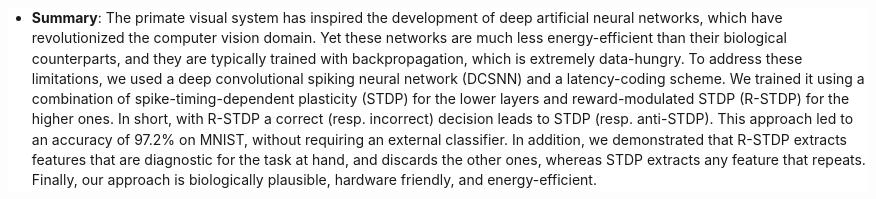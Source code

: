 - **Summary**: The primate visual system has inspired the development of deep artificial neural networks, which have revolutionized the computer vision domain. Yet these networks are much less energy-efficient than their biological counterparts, and they are typically trained with backpropagation, which is extremely data-hungry. To address these limitations, we used a deep convolutional spiking neural network (DCSNN) and a latency-coding scheme. We trained it using a combination of spike-timing-dependent plasticity (STDP) for the lower layers and reward-modulated STDP (R-STDP) for the higher ones. In short, with R-STDP a correct (resp. incorrect) decision leads to STDP (resp. anti-STDP). This approach led to an accuracy of $97.2\%$ on MNIST, without requiring an external classifier. In addition, we demonstrated that R-STDP extracts features that are diagnostic for the task at hand, and discards the other ones, whereas STDP extracts any feature that repeats. Finally, our approach is biologically plausible, hardware friendly, and energy-efficient.



